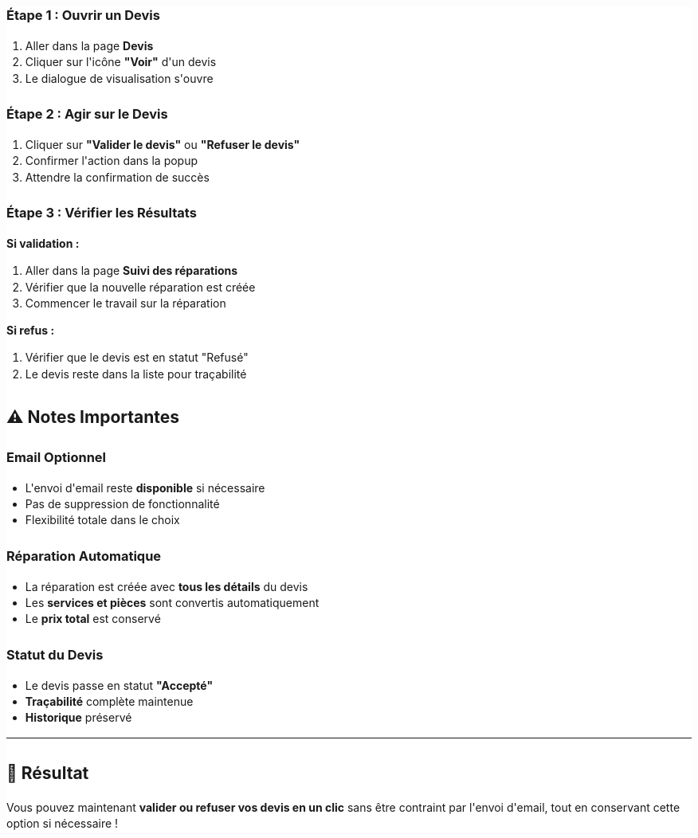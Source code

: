 ### Étape 1 : Ouvrir un Devis
1. Aller dans la page **Devis**
2. Cliquer sur l'icône **"Voir"** d'un devis
3. Le dialogue de visualisation s'ouvre

### Étape 2 : Agir sur le Devis
1. Cliquer sur **"Valider le devis"** ou **"Refuser le devis"**
2. Confirmer l'action dans la popup
3. Attendre la confirmation de succès

### Étape 3 : Vérifier les Résultats
**Si validation :**
1. Aller dans la page **Suivi des réparations**
2. Vérifier que la nouvelle réparation est créée
3. Commencer le travail sur la réparation

**Si refus :**
1. Vérifier que le devis est en statut "Refusé"
2. Le devis reste dans la liste pour traçabilité

## ⚠️ Notes Importantes

### Email Optionnel
- L'envoi d'email reste **disponible** si nécessaire
- Pas de suppression de fonctionnalité
- Flexibilité totale dans le choix

### Réparation Automatique
- La réparation est créée avec **tous les détails** du devis
- Les **services et pièces** sont convertis automatiquement
- Le **prix total** est conservé

### Statut du Devis
- Le devis passe en statut **"Accepté"**
- **Traçabilité** complète maintenue
- **Historique** préservé

---

## 🎉 Résultat

Vous pouvez maintenant **valider ou refuser vos devis en un clic** sans être contraint par l'envoi d'email, tout en conservant cette option si nécessaire !
